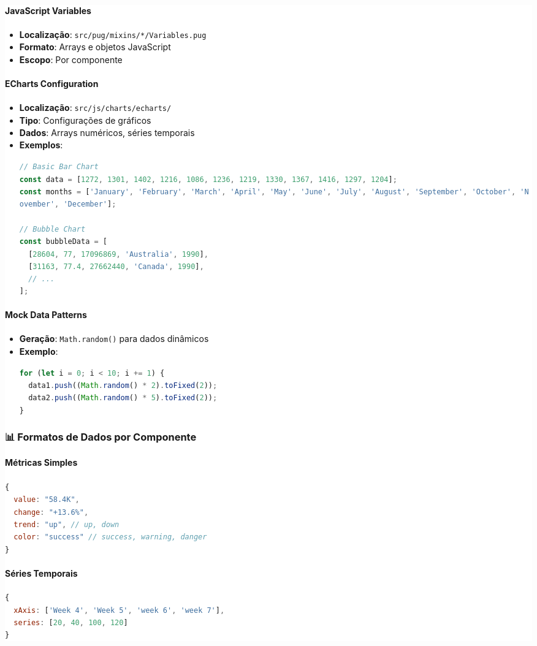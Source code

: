 #### JavaScript Variables
- **Localização**: `src/pug/mixins/*/Variables.pug`
- **Formato**: Arrays e objetos JavaScript
- **Escopo**: Por componente

#### ECharts Configuration
- **Localização**: `src/js/charts/echarts/`
- **Tipo**: Configurações de gráficos
- **Dados**: Arrays numéricos, séries temporais
- **Exemplos**:
  ```javascript
  // Basic Bar Chart
  const data = [1272, 1301, 1402, 1216, 1086, 1236, 1219, 1330, 1367, 1416, 1297, 1204];
  const months = ['January', 'February', 'March', 'April', 'May', 'June', 'July', 'August', 'September', 'October', 'November', 'December'];
  
  // Bubble Chart
  const bubbleData = [
    [28604, 77, 17096869, 'Australia', 1990],
    [31163, 77.4, 27662440, 'Canada', 1990],
    // ...
  ];
  ```

#### Mock Data Patterns
- **Geração**: `Math.random()` para dados dinâmicos
- **Exemplo**:
  ```javascript
  for (let i = 0; i < 10; i += 1) {
    data1.push((Math.random() * 2).toFixed(2));
    data2.push((Math.random() * 5).toFixed(2));
  }
  ```

### 📊 Formatos de Dados por Componente

#### Métricas Simples
```javascript
{
  value: "58.4K",
  change: "+13.6%",
  trend: "up", // up, down
  color: "success" // success, warning, danger
}
```

#### Séries Temporais
```javascript
{
  xAxis: ['Week 4', 'Week 5', 'week 6', 'week 7'],
  series: [20, 40, 100, 120]
}
```
